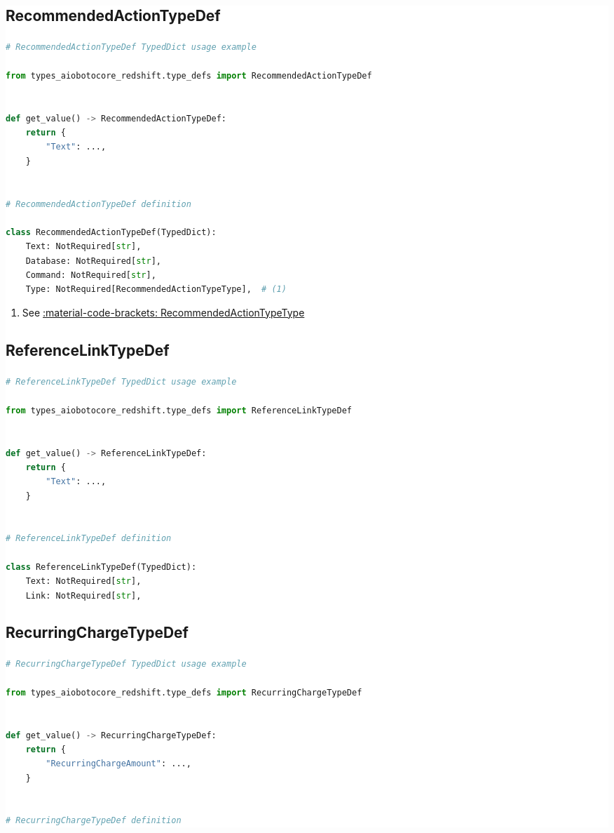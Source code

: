 
## RecommendedActionTypeDef

```python
# RecommendedActionTypeDef TypedDict usage example

from types_aiobotocore_redshift.type_defs import RecommendedActionTypeDef


def get_value() -> RecommendedActionTypeDef:
    return {
        "Text": ...,
    }


# RecommendedActionTypeDef definition

class RecommendedActionTypeDef(TypedDict):
    Text: NotRequired[str],
    Database: NotRequired[str],
    Command: NotRequired[str],
    Type: NotRequired[RecommendedActionTypeType],  # (1)
```

1. See [:material-code-brackets: RecommendedActionTypeType](./literals.md#recommendedactiontypetype)

## ReferenceLinkTypeDef

```python
# ReferenceLinkTypeDef TypedDict usage example

from types_aiobotocore_redshift.type_defs import ReferenceLinkTypeDef


def get_value() -> ReferenceLinkTypeDef:
    return {
        "Text": ...,
    }


# ReferenceLinkTypeDef definition

class ReferenceLinkTypeDef(TypedDict):
    Text: NotRequired[str],
    Link: NotRequired[str],
```


## RecurringChargeTypeDef

```python
# RecurringChargeTypeDef TypedDict usage example

from types_aiobotocore_redshift.type_defs import RecurringChargeTypeDef


def get_value() -> RecurringChargeTypeDef:
    return {
        "RecurringChargeAmount": ...,
    }


# RecurringChargeTypeDef definition

```